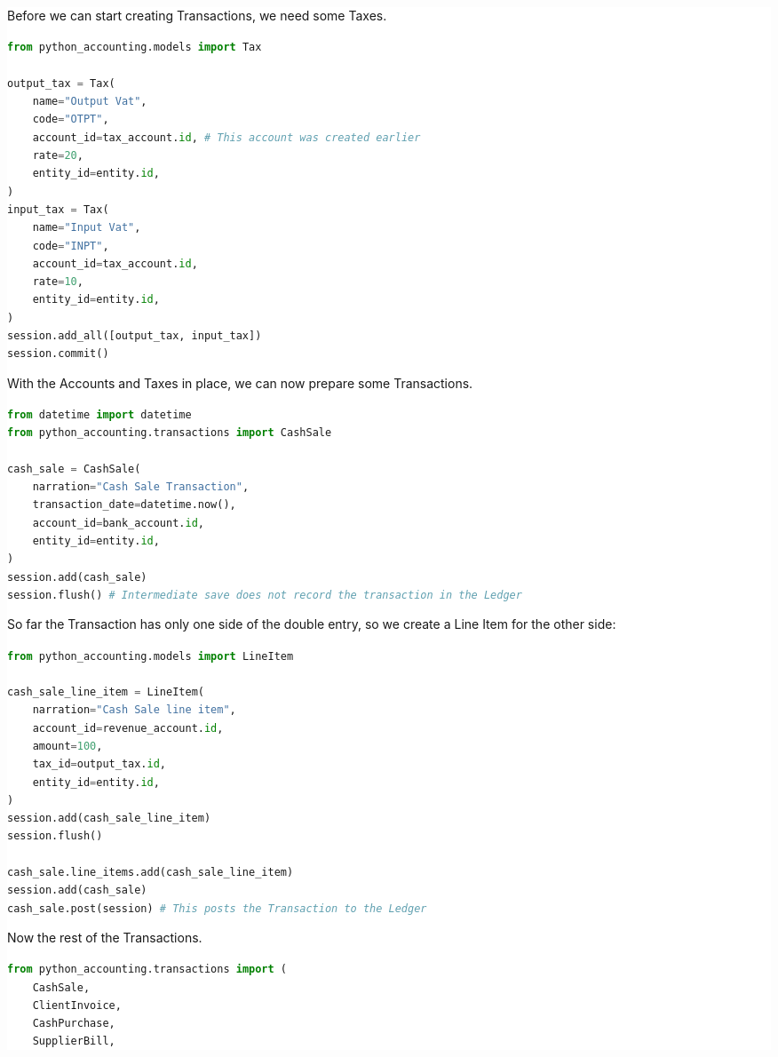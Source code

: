 Before we can start creating Transactions, we need some Taxes.

```python
from python_accounting.models import Tax

output_tax = Tax(
    name="Output Vat",
    code="OTPT",
    account_id=tax_account.id, # This account was created earlier
    rate=20,
    entity_id=entity.id,
)
input_tax = Tax(
    name="Input Vat",
    code="INPT",
    account_id=tax_account.id,
    rate=10,
    entity_id=entity.id,
)
session.add_all([output_tax, input_tax])
session.commit()
```

With the Accounts and Taxes in place, we can now prepare some Transactions.

```python
from datetime import datetime 
from python_accounting.transactions import CashSale

cash_sale = CashSale(
    narration="Cash Sale Transaction",
    transaction_date=datetime.now(),
    account_id=bank_account.id,
    entity_id=entity.id,
)
session.add(cash_sale)
session.flush() # Intermediate save does not record the transaction in the Ledger

```
So far the Transaction has only one side of the double entry, so we create a Line Item for the other side:

```python
from python_accounting.models import LineItem

cash_sale_line_item = LineItem(
    narration="Cash Sale line item",
    account_id=revenue_account.id,
    amount=100,
    tax_id=output_tax.id,
    entity_id=entity.id,
)
session.add(cash_sale_line_item)
session.flush()

cash_sale.line_items.add(cash_sale_line_item)
session.add(cash_sale)
cash_sale.post(session) # This posts the Transaction to the Ledger

```
Now the rest of the Transactions.
```python
from python_accounting.transactions import (
    CashSale,
    ClientInvoice,
    CashPurchase,
    SupplierBill,
```